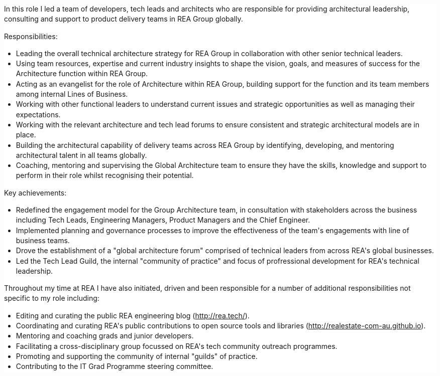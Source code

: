 In this role I led a team of developers, tech leads and architects
who are responsible for providing architectural leadership, consulting
and support to product delivery teams in REA Group globally.

Responsibilities:

 * Leading the overall technical architecture strategy for REA Group
   in collaboration with other senior technical leaders.
 * Using team resources, expertise and current industry insights to
   shape the vision, goals, and measures of success for the
   Architecture function within REA Group.
 * Acting as an evangelist for the role of Architecture within REA
   Group, building support for the function and its team members among
   internal Lines of Business.
 * Working with other functional leaders to understand current issues
   and strategic opportunities as well as managing their expectations.
 * Working with the relevant architecture and tech lead forums to
   ensure consistent and strategic architectural models are in place.
 * Building the architectural capability of delivery teams across REA
   Group by identifying, developing, and mentoring architectural
   talent in all teams globally.
 * Coaching, mentoring and supervising the Global Architecture team to
   ensure they have the skills, knowledge and support to perform in
   their role whilst recognising their potential.

Key achievements:

 * Redefined the engagement model for the Group Architecture team, in
   consultation with stakeholders across the business including Tech
   Leads, Engineering Managers, Product Managers and the Chief
   Engineer.
 * Implemented planning and governance processes to improve the
   effectiveness of the team's engagements with line of business
   teams.
 * Drove the establishment of a "global architecture forum" comprised
   of technical leaders from across REA's global businesses.
 * Led the Tech Lead Guild, the internal "community of practice" and
   focus of profressional development for REA's technical leadership.

Throughout my time at REA I have also initiated, driven and been
responsible for a number of additional responsibilities not specific
to my role including:

 * Editing and curating the public REA engineering blog
   (http://rea.tech/).
 * Coordinating and curating REA's public contributions to open source
   tools and libraries (http://realestate-com-au.github.io).
 * Mentoring and coaching grads and junior developers.
 * Facilitating a cross-disciplinary group focussed on REA's tech
   community outreach programmes.
 * Promoting and supporting the community of internal "guilds" of
   practice.
 * Contributing to the IT Grad Programme steering committee.

